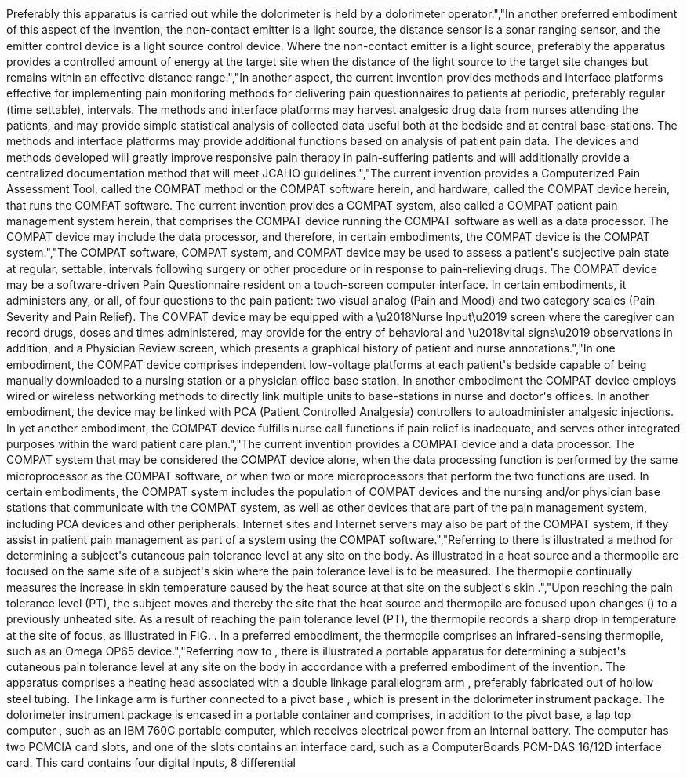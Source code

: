 Preferably this apparatus is carried out while the dolorimeter is held by a dolorimeter operator.","In another preferred embodiment of this aspect of the invention, the non-contact emitter is a light source, the distance sensor is a sonar ranging sensor, and the emitter control device is a light source control device. Where the non-contact emitter is a light source, preferably the apparatus provides a controlled amount of energy at the target site when the distance of the light source to the target site changes but remains within an effective distance range.","In another aspect, the current invention provides methods and interface platforms effective for implementing pain monitoring methods for delivering pain questionnaires to patients at periodic, preferably regular (time settable), intervals. The methods and interface platforms may harvest analgesic drug data from nurses attending the patients, and may provide simple statistical analysis of collected data useful both at the bedside and at central base-stations. The methods and interface platforms may provide additional functions based on analysis of patient pain data. The devices and methods developed will greatly improve responsive pain therapy in pain-suffering patients and will additionally provide a centralized documentation method that will meet JCAHO guidelines.","The current invention provides a Computerized Pain Assessment Tool, called the COMPAT method or the COMPAT software herein, and hardware, called the COMPAT device herein, that runs the COMPAT software. The current invention provides a COMPAT system, also called a COMPAT patient pain management system herein, that comprises the COMPAT device running the COMPAT software as well as a data processor. The COMPAT device may include the data processor, and therefore, in certain embodiments, the COMPAT device is the COMPAT system.","The COMPAT software, COMPAT system, and COMPAT device may be used to assess a patient's subjective pain state at regular, settable, intervals following surgery or other procedure or in response to pain-relieving drugs. The COMPAT device may be a software-driven Pain Questionnaire resident on a touch-screen computer interface. In certain embodiments, it administers any, or all, of four questions to the pain patient: two visual analog (Pain and Mood) and two category scales (Pain Severity and Pain Relief). The COMPAT device may be equipped with a \u2018Nurse Input\u2019 screen where the caregiver can record drugs, doses and times administered, may provide for the entry of behavioral and \u2018vital signs\u2019 observations in addition, and a Physician Review screen, which presents a graphical history of patient and nurse annotations.","In one embodiment, the COMPAT device comprises independent low-voltage platforms at each patient's bedside capable of being manually downloaded to a nursing station or a physician office base station. In another embodiment the COMPAT device employs wired or wireless networking methods to directly link multiple units to base-stations in nurse and doctor's offices. In another embodiment, the device may be linked with PCA (Patient Controlled Analgesia) controllers to autoadminister analgesic injections. In yet another embodiment, the COMPAT device fulfills nurse call functions if pain relief is inadequate, and serves other integrated purposes within the ward patient care plan.","The current invention provides a COMPAT device and a data processor. The COMPAT system that may be considered the COMPAT device alone, when the data processing function is performed by the same microprocessor as the COMPAT software, or when two or more microprocessors that perform the two functions are used. In certain embodiments, the COMPAT system includes the population of COMPAT devices and the nursing and\/or physician base stations that communicate with the COMPAT system, as well as other devices that are part of the pain management system, including PCA devices and other peripherals. Internet sites and Internet servers may also be part of the COMPAT system, if they assist in patient pain management as part of a system using the COMPAT software.","Referring to  there is illustrated a method for determining a subject's cutaneous pain tolerance level at any site on the body. As illustrated in  a heat source  and a thermopile  are focused on the same site of a subject's skin  where the pain tolerance level is to be measured. The thermopile  continually measures the increase in skin temperature caused by the heat source  at that site on the subject's skin .","Upon reaching the pain tolerance level (PT), the subject moves and thereby the site that the heat source  and thermopile  are focused upon changes () to a previously unheated site. As a result of reaching the pain tolerance level (PT), the thermopile records a sharp drop in temperature at the site of focus, as illustrated in FIG. . In a preferred embodiment, the thermopile comprises an infrared-sensing thermopile, such as an Omega OP65 device.","Referring now to , there is illustrated a portable apparatus for determining a subject's cutaneous pain tolerance level at any site on the body in accordance with a preferred embodiment of the invention. The apparatus comprises a heating head  associated with a double linkage parallelogram arm , preferably fabricated out of hollow steel tubing. The linkage arm is further connected to a pivot base , which is present in the dolorimeter instrument package. The dolorimeter instrument package is encased in a portable container and comprises, in addition to the pivot base, a lap top computer , such as an IBM 760C portable computer, which receives electrical power from an internal battery. The computer has two PCMCIA card slots, and one of the slots contains an interface card, such as a ComputerBoards PCM-DAS 16\/12D interface card. This card contains four digital inputs, 8 differential